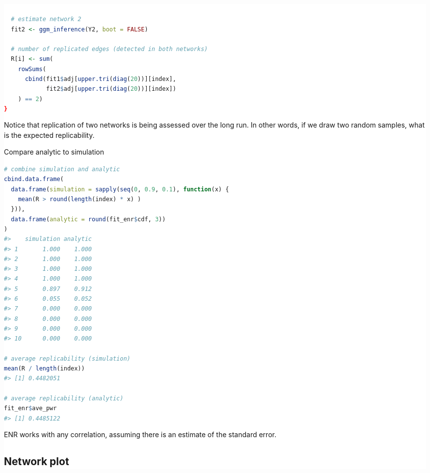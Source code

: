``` r

  # estimate network 2
  fit2 <- ggm_inference(Y2, boot = FALSE)

  # number of replicated edges (detected in both networks)
  R[i] <- sum(
    rowSums(
      cbind(fit1$adj[upper.tri(diag(20))][index],
            fit2$adj[upper.tri(diag(20))][index])
    ) == 2)
}
```

Notice that replication of two networks is being assessed over the long
run. In other words, if we draw two random samples, what is the expected
replicability.

Compare analytic to simulation

``` r
# combine simulation and analytic
cbind.data.frame(
  data.frame(simulation = sapply(seq(0, 0.9, 0.1), function(x) {
    mean(R > round(length(index) * x) )
  })),
  data.frame(analytic = round(fit_enr$cdf, 3))
)
#>    simulation analytic
#> 1       1.000    1.000
#> 2       1.000    1.000
#> 3       1.000    1.000
#> 4       1.000    1.000
#> 5       0.897    0.912
#> 6       0.055    0.052
#> 7       0.000    0.000
#> 8       0.000    0.000
#> 9       0.000    0.000
#> 10      0.000    0.000

# average replicability (simulation)
mean(R / length(index))
#> [1] 0.4482051

# average replicability (analytic)
fit_enr$ave_pwr
#> [1] 0.4485122
```

ENR works with any correlation, assuming there is an estimate of the
standard error.

## Network plot
